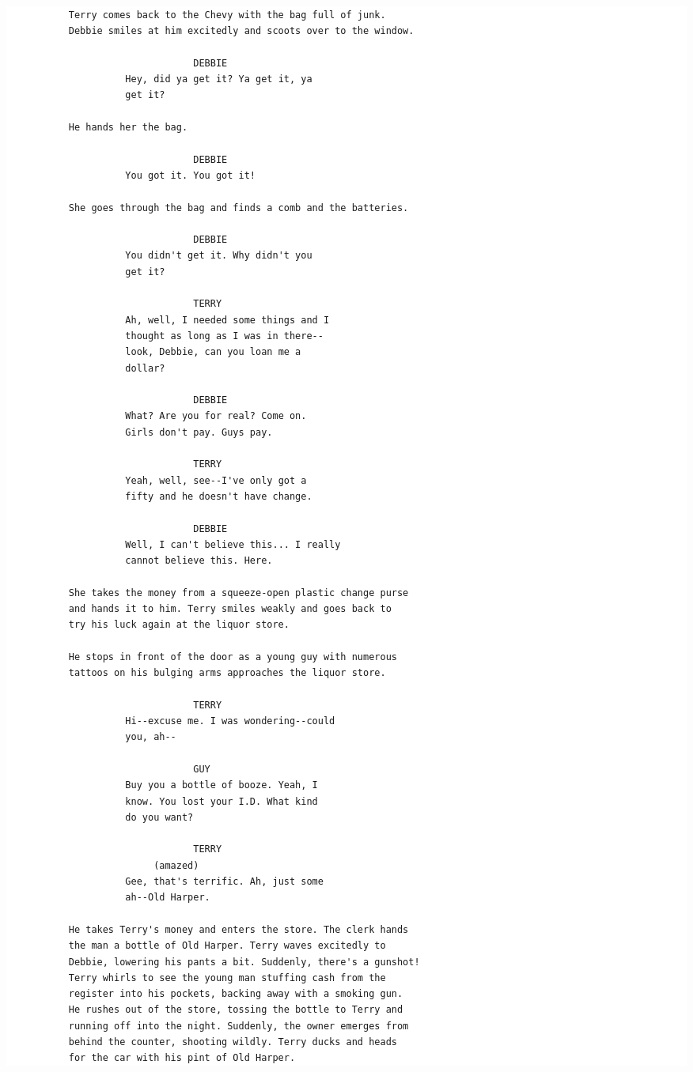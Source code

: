                Terry comes back to the Chevy with the bag full of junk. 
               Debbie smiles at him excitedly and scoots over to the window.

                                     DEBBIE
                         Hey, did ya get it? Ya get it, ya 
                         get it?

               He hands her the bag.

                                     DEBBIE
                         You got it. You got it!

               She goes through the bag and finds a comb and the batteries.

                                     DEBBIE
                         You didn't get it. Why didn't you 
                         get it?

                                     TERRY
                         Ah, well, I needed some things and I 
                         thought as long as I was in there--
                         look, Debbie, can you loan me a 
                         dollar?

                                     DEBBIE
                         What? Are you for real? Come on. 
                         Girls don't pay. Guys pay.

                                     TERRY
                         Yeah, well, see--I've only got a 
                         fifty and he doesn't have change.

                                     DEBBIE
                         Well, I can't believe this... I really 
                         cannot believe this. Here.

               She takes the money from a squeeze-open plastic change purse 
               and hands it to him. Terry smiles weakly and goes back to 
               try his luck again at the liquor store.

               He stops in front of the door as a young guy with numerous 
               tattoos on his bulging arms approaches the liquor store.

                                     TERRY
                         Hi--excuse me. I was wondering--could 
                         you, ah--

                                     GUY
                         Buy you a bottle of booze. Yeah, I 
                         know. You lost your I.D. What kind 
                         do you want?

                                     TERRY
                              (amazed)
                         Gee, that's terrific. Ah, just some 
                         ah--Old Harper.

               He takes Terry's money and enters the store. The clerk hands 
               the man a bottle of Old Harper. Terry waves excitedly to 
               Debbie, lowering his pants a bit. Suddenly, there's a gunshot! 
               Terry whirls to see the young man stuffing cash from the 
               register into his pockets, backing away with a smoking gun. 
               He rushes out of the store, tossing the bottle to Terry and 
               running off into the night. Suddenly, the owner emerges from 
               behind the counter, shooting wildly. Terry ducks and heads 
               for the car with his pint of Old Harper.

